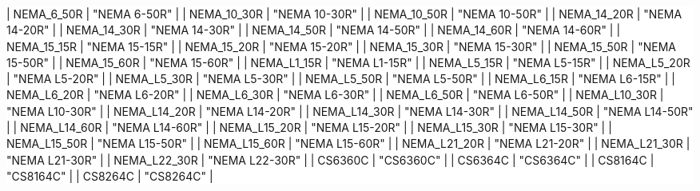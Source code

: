 | NEMA_6_50R | &quot;NEMA 6-50R&quot; |
| NEMA_10_30R | &quot;NEMA 10-30R&quot; |
| NEMA_10_50R | &quot;NEMA 10-50R&quot; |
| NEMA_14_20R | &quot;NEMA 14-20R&quot; |
| NEMA_14_30R | &quot;NEMA 14-30R&quot; |
| NEMA_14_50R | &quot;NEMA 14-50R&quot; |
| NEMA_14_60R | &quot;NEMA 14-60R&quot; |
| NEMA_15_15R | &quot;NEMA 15-15R&quot; |
| NEMA_15_20R | &quot;NEMA 15-20R&quot; |
| NEMA_15_30R | &quot;NEMA 15-30R&quot; |
| NEMA_15_50R | &quot;NEMA 15-50R&quot; |
| NEMA_15_60R | &quot;NEMA 15-60R&quot; |
| NEMA_L1_15R | &quot;NEMA L1-15R&quot; |
| NEMA_L5_15R | &quot;NEMA L5-15R&quot; |
| NEMA_L5_20R | &quot;NEMA L5-20R&quot; |
| NEMA_L5_30R | &quot;NEMA L5-30R&quot; |
| NEMA_L5_50R | &quot;NEMA L5-50R&quot; |
| NEMA_L6_15R | &quot;NEMA L6-15R&quot; |
| NEMA_L6_20R | &quot;NEMA L6-20R&quot; |
| NEMA_L6_30R | &quot;NEMA L6-30R&quot; |
| NEMA_L6_50R | &quot;NEMA L6-50R&quot; |
| NEMA_L10_30R | &quot;NEMA L10-30R&quot; |
| NEMA_L14_20R | &quot;NEMA L14-20R&quot; |
| NEMA_L14_30R | &quot;NEMA L14-30R&quot; |
| NEMA_L14_50R | &quot;NEMA L14-50R&quot; |
| NEMA_L14_60R | &quot;NEMA L14-60R&quot; |
| NEMA_L15_20R | &quot;NEMA L15-20R&quot; |
| NEMA_L15_30R | &quot;NEMA L15-30R&quot; |
| NEMA_L15_50R | &quot;NEMA L15-50R&quot; |
| NEMA_L15_60R | &quot;NEMA L15-60R&quot; |
| NEMA_L21_20R | &quot;NEMA L21-20R&quot; |
| NEMA_L21_30R | &quot;NEMA L21-30R&quot; |
| NEMA_L22_30R | &quot;NEMA L22-30R&quot; |
| CS6360C | &quot;CS6360C&quot; |
| CS6364C | &quot;CS6364C&quot; |
| CS8164C | &quot;CS8164C&quot; |
| CS8264C | &quot;CS8264C&quot; |